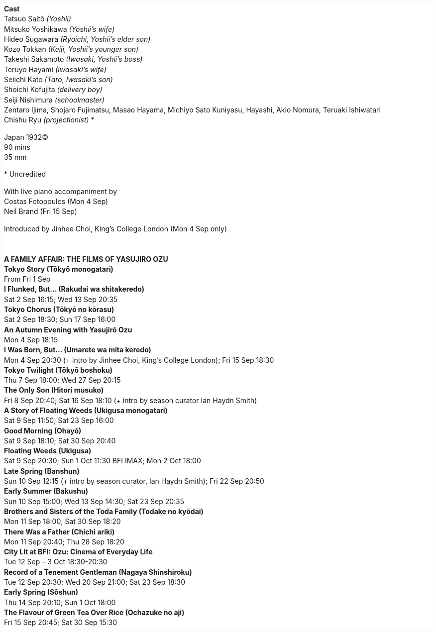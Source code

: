 **Cast**  
Tatsuo Saitô _(Yoshii)_  
Mitsuko Yoshikawa _(Yoshii’s wife)_  
Hideo Sugawara _(Ryoichi, Yoshii’s elder son)_  
Kozo Tokkan _(Keiji, Yoshii’s younger son)_  
Takeshi Sakamoto _(Iwasaki, Yoshii’s boss)_  
Teruyo Hayami _(Iwasaki’s wife)_  
Seiichi Kato _(Taro, Iwasaki’s son)_  
Shoichi Kofujita _(delivery boy)_  
Seiji Nishimura _(schoolmaster)_  
Zentaro Ijima, Shojaro Fujimatsu, Masao Hayama, Michiyo Sato Kuniyasu, Hayashi, Akio Nomura, Teruaki Ishiwatari  
Chishu Ryu _(projectionist)_ *  

Japan 1932©  
90 mins  
35 mm  

\* Uncredited  

With live piano accompaniment by  
Costas Fotopoulos (Mon 4 Sep)  
Neil Brand (Fri 15 Sep)  

Introduced by Jinhee Choi, King’s College London
(Mon 4 Sep only)  
<br>
<br>
**A FAMILY AFFAIR: THE FILMS OF YASUJIRO OZU**<br>
**Tokyo Story (Tōkyō monogatari)**<br>
From Fri 1 Sep<br>
**I Flunked, But... (Rakudai wa shitakeredo)**<br>
Sat 2 Sep 16:15; Wed 13 Sep 20:35<br>
**Tokyo Chorus (Tōkyō no kōrasu)**<br>
Sat 2 Sep 18:30; Sun 17 Sep 16:00<br>
**An Autumn Evening with Yasujirō Ozu**<br>
Mon 4 Sep 18:15<br>
**I Was Born, But... (Umarete wa mita keredo)**<br>
Mon 4 Sep 20:30 (+ intro by Jinhee Choi, King’s College London); Fri 15 Sep 18:30<br>
**Tokyo Twilight (Tōkyō boshoku)**<br>
Thu 7 Sep 18:00; Wed 27 Sep 20:15<br>
**The Only Son (Hitori musuko)**<br>
Fri 8 Sep 20:40; Sat 16 Sep 18:10 (+ intro by season curator Ian Haydn Smith)<br>
**A Story of Floating Weeds (Ukigusa monogatari)**<br>
Sat 9 Sep 11:50; Sat 23 Sep 16:00<br>
**Good Morning (Ohayō)**<br>
Sat 9 Sep 18:10; Sat 30 Sep 20:40<br>
**Floating Weeds (Ukigusa)**<br>
Sat 9 Sep 20:30; Sun 1 Oct 11:30 BFI IMAX; Mon 2 Oct 18:00<br>
**Late Spring (Banshun)**<br>
Sun 10 Sep 12:15 (+ intro by season curator, Ian Haydn Smith); Fri 22 Sep 20:50<br>
**Early Summer (Bakushu)**<br>
Sun 10 Sep 15:00; Wed 13 Sep 14:30; Sat 23 Sep 20:35<br>
**Brothers and Sisters of the Toda Family (Todake no kyōdai)**<br>
Mon 11 Sep 18:00; Sat 30 Sep 18:20<br>
**There Was a Father (Chichi ariki)**<br>
Mon 11 Sep 20:40; Thu 28 Sep 18:20<br>
**City Lit at BFI: Ozu: Cinema of Everyday Life**<br>
Tue 12 Sep – 3 Oct 18:30-20:30<br>
**Record of a Tenement Gentleman (Nagaya Shinshiroku)**<br>
Tue 12 Sep 20:30; Wed 20 Sep 21:00; Sat 23 Sep 18:30<br>
**Early Spring (Sōshun)**<br>
Thu 14 Sep 20:10; Sun 1 Oct 18:00<br>
**The Flavour of Green Tea Over Rice (Ochazuke no aji)**<br>
Fri 15 Sep 20:45; Sat 30 Sep 15:30<br>